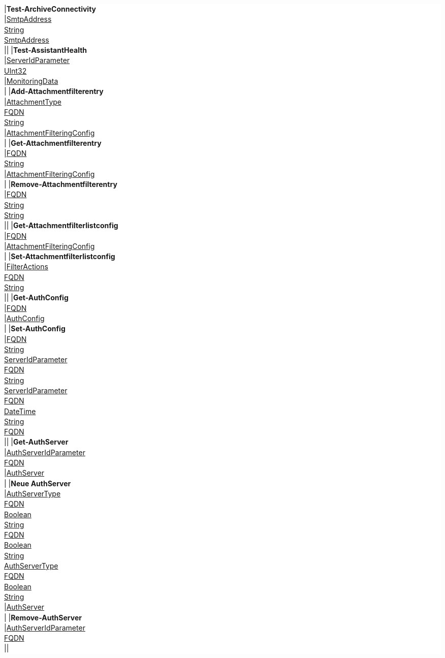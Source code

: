|**Test-ArchiveConnectivity** <br/> |[SmtpAddress](https://msdn.microsoft.com/library/Microsoft.Exchange.Data.SmtpAddress.aspx) <br/> [String](https://msdn.microsoft.com/library/System.String.aspx) <br/> [SmtpAddress](https://msdn.microsoft.com/library/Microsoft.Exchange.Data.SmtpAddress.aspx) <br/> ||
|**Test-AssistantHealth** <br/> |[ServerIdParameter](https://msdn.microsoft.com/library/Microsoft.Exchange.Configuration.Tasks.ServerIdParameter.aspx) <br/> [UInt32](https://msdn.microsoft.com/library/System.UInt32.aspx) <br/> |[MonitoringData](https://msdn.microsoft.com/library/Microsoft.Exchange.Monitoring.MonitoringData.aspx) <br/> |
|**Add-Attachmentfilterentry** <br/> |[AttachmentType](https://msdn.microsoft.com/library/Microsoft.Exchange.Data.Directory.SystemConfiguration.AttachmentType.aspx) <br/> [FQDN](https://msdn.microsoft.com/library/Microsoft.Exchange.Data.Fqdn.aspx) <br/> [String](https://msdn.microsoft.com/library/System.String.aspx) <br/> |[AttachmentFilteringConfig](https://msdn.microsoft.com/library/Microsoft.Exchange.Data.Directory.SystemConfiguration.AttachmentFilteringConfig.aspx) <br/> |
|**Get-Attachmentfilterentry** <br/> |[FQDN](https://msdn.microsoft.com/library/Microsoft.Exchange.Data.Fqdn.aspx) <br/> [String](https://msdn.microsoft.com/library/System.String.aspx) <br/> |[AttachmentFilteringConfig](https://msdn.microsoft.com/library/Microsoft.Exchange.Data.Directory.SystemConfiguration.AttachmentFilteringConfig.aspx) <br/> |
|**Remove-Attachmentfilterentry** <br/> |[FQDN](https://msdn.microsoft.com/library/Microsoft.Exchange.Data.Fqdn.aspx) <br/> [String](https://msdn.microsoft.com/library/System.String.aspx) <br/> [String](https://msdn.microsoft.com/library/System.String.aspx) <br/> ||
|**Get-Attachmentfilterlistconfig** <br/> |[FQDN](https://msdn.microsoft.com/library/Microsoft.Exchange.Data.Fqdn.aspx) <br/> |[AttachmentFilteringConfig](https://msdn.microsoft.com/library/Microsoft.Exchange.Data.Directory.SystemConfiguration.AttachmentFilteringConfig.aspx) <br/> |
|**Set-Attachmentfilterlistconfig** <br/> |[FilterActions](https://msdn.microsoft.com/library/Microsoft.Exchange.Data.Directory.SystemConfiguration.FilterActions.aspx) <br/> [FQDN](https://msdn.microsoft.com/library/Microsoft.Exchange.Data.Fqdn.aspx) <br/> [String](https://msdn.microsoft.com/library/System.String.aspx) <br/> ||
|**Get-AuthConfig** <br/> |[FQDN](https://msdn.microsoft.com/library/Microsoft.Exchange.Data.Fqdn.aspx) <br/> |[AuthConfig](https://msdn.microsoft.com/library/Microsoft.Exchange.Data.Directory.SystemConfiguration.AuthConfig.aspx) <br/> |
|**Set-AuthConfig** <br/> |[FQDN](https://msdn.microsoft.com/library/Microsoft.Exchange.Data.Fqdn.aspx) <br/> [String](https://msdn.microsoft.com/library/System.String.aspx) <br/> [ServerIdParameter](https://msdn.microsoft.com/library/Microsoft.Exchange.Configuration.Tasks.ServerIdParameter.aspx) <br/> [FQDN](https://msdn.microsoft.com/library/Microsoft.Exchange.Data.Fqdn.aspx) <br/> [String](https://msdn.microsoft.com/library/System.String.aspx) <br/> [ServerIdParameter](https://msdn.microsoft.com/library/Microsoft.Exchange.Configuration.Tasks.ServerIdParameter.aspx) <br/> [FQDN](https://msdn.microsoft.com/library/Microsoft.Exchange.Data.Fqdn.aspx) <br/> [DateTime](https://msdn.microsoft.com/library/System.DateTime.aspx) <br/> [String](https://msdn.microsoft.com/library/System.String.aspx) <br/> [FQDN](https://msdn.microsoft.com/library/Microsoft.Exchange.Data.Fqdn.aspx) <br/> ||
|**Get-AuthServer** <br/> |[AuthServerIdParameter](https://msdn.microsoft.com/library/Microsoft.Exchange.Configuration.Tasks.AuthServerIdParameter.aspx) <br/> [FQDN](https://msdn.microsoft.com/library/Microsoft.Exchange.Data.Fqdn.aspx) <br/> |[AuthServer](https://msdn.microsoft.com/library/Microsoft.Exchange.Data.Directory.SystemConfiguration.AuthServer.aspx) <br/> |
|**Neue AuthServer** <br/> |[AuthServerType](https://msdn.microsoft.com/library/Microsoft.Exchange.Data.Directory.SystemConfiguration.AuthServerType.aspx) <br/> [FQDN](https://msdn.microsoft.com/library/Microsoft.Exchange.Data.Fqdn.aspx) <br/> [Boolean](https://msdn.microsoft.com/library/System.Boolean.aspx) <br/> [String](https://msdn.microsoft.com/library/System.String.aspx) <br/> [FQDN](https://msdn.microsoft.com/library/Microsoft.Exchange.Data.Fqdn.aspx) <br/> [Boolean](https://msdn.microsoft.com/library/System.Boolean.aspx) <br/> [String](https://msdn.microsoft.com/library/System.String.aspx) <br/> [AuthServerType](https://msdn.microsoft.com/library/Microsoft.Exchange.Data.Directory.SystemConfiguration.AuthServerType.aspx) <br/> [FQDN](https://msdn.microsoft.com/library/Microsoft.Exchange.Data.Fqdn.aspx) <br/> [Boolean](https://msdn.microsoft.com/library/System.Boolean.aspx) <br/> [String](https://msdn.microsoft.com/library/System.String.aspx) <br/> |[AuthServer](https://msdn.microsoft.com/library/Microsoft.Exchange.Data.Directory.SystemConfiguration.AuthServer.aspx) <br/> |
|**Remove-AuthServer** <br/> |[AuthServerIdParameter](https://msdn.microsoft.com/library/Microsoft.Exchange.Configuration.Tasks.AuthServerIdParameter.aspx) <br/> [FQDN](https://msdn.microsoft.com/library/Microsoft.Exchange.Data.Fqdn.aspx) <br/> ||